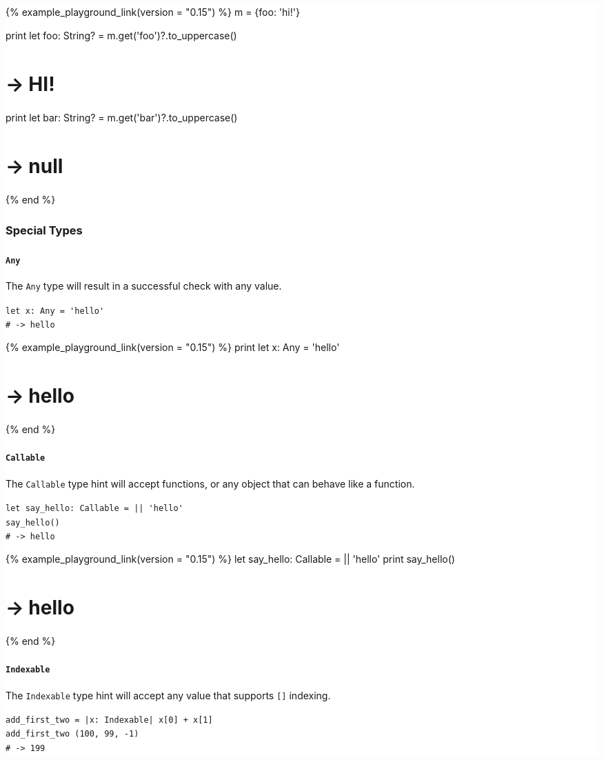 {% example_playground_link(version = "0.15") %}
m = {foo: 'hi!'}

print let foo: String? = m.get('foo')?.to_uppercase()
# -> HI!

print let bar: String? = m.get('bar')?.to_uppercase()
# -> null

{% end %}
### Special Types

#### `Any`

The `Any` type will result in a successful check with any value.

````koto
let x: Any = 'hello'
# -> hello
````

{% example_playground_link(version = "0.15") %}
print let x: Any = 'hello'
# -> hello

{% end %}
#### `Callable`

The `Callable` type hint will accept functions, or any object that can behave
like a function.

````koto
let say_hello: Callable = || 'hello'
say_hello()
# -> hello
````

{% example_playground_link(version = "0.15") %}
let say_hello: Callable = || 'hello'
print say_hello()
# -> hello

{% end %}
#### `Indexable`

The `Indexable` type hint will accept any value that supports `[]` indexing.

````koto
add_first_two = |x: Indexable| x[0] + x[1]
add_first_two (100, 99, -1)
# -> 199
````
